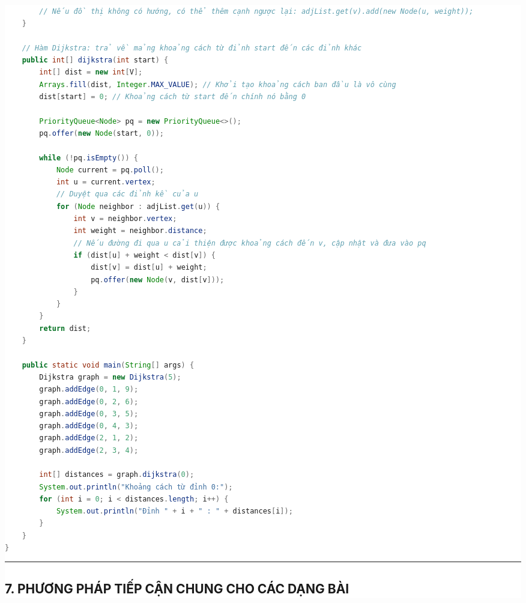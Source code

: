 ```java
        // Nếu đồ thị không có hướng, có thể thêm cạnh ngược lại: adjList.get(v).add(new Node(u, weight));
    }
    
    // Hàm Dijkstra: trả về mảng khoảng cách từ đỉnh start đến các đỉnh khác
    public int[] dijkstra(int start) {
        int[] dist = new int[V];
        Arrays.fill(dist, Integer.MAX_VALUE); // Khởi tạo khoảng cách ban đầu là vô cùng
        dist[start] = 0; // Khoảng cách từ start đến chính nó bằng 0
        
        PriorityQueue<Node> pq = new PriorityQueue<>();
        pq.offer(new Node(start, 0));
        
        while (!pq.isEmpty()) {
            Node current = pq.poll();
            int u = current.vertex;
            // Duyệt qua các đỉnh kề của u
            for (Node neighbor : adjList.get(u)) {
                int v = neighbor.vertex;
                int weight = neighbor.distance;
                // Nếu đường đi qua u cải thiện được khoảng cách đến v, cập nhật và đưa vào pq
                if (dist[u] + weight < dist[v]) {
                    dist[v] = dist[u] + weight;
                    pq.offer(new Node(v, dist[v]));
                }
            }
        }
        return dist;
    }
    
    public static void main(String[] args) {
        Dijkstra graph = new Dijkstra(5);
        graph.addEdge(0, 1, 9);
        graph.addEdge(0, 2, 6);
        graph.addEdge(0, 3, 5);
        graph.addEdge(0, 4, 3);
        graph.addEdge(2, 1, 2);
        graph.addEdge(2, 3, 4);
        
        int[] distances = graph.dijkstra(0);
        System.out.println("Khoảng cách từ đỉnh 0:");
        for (int i = 0; i < distances.length; i++) {
            System.out.println("Đỉnh " + i + " : " + distances[i]);
        }
    }
}
```

---

## 7. PHƯƠNG PHÁP TIẾP CẬN CHUNG CHO CÁC DẠNG BÀI
